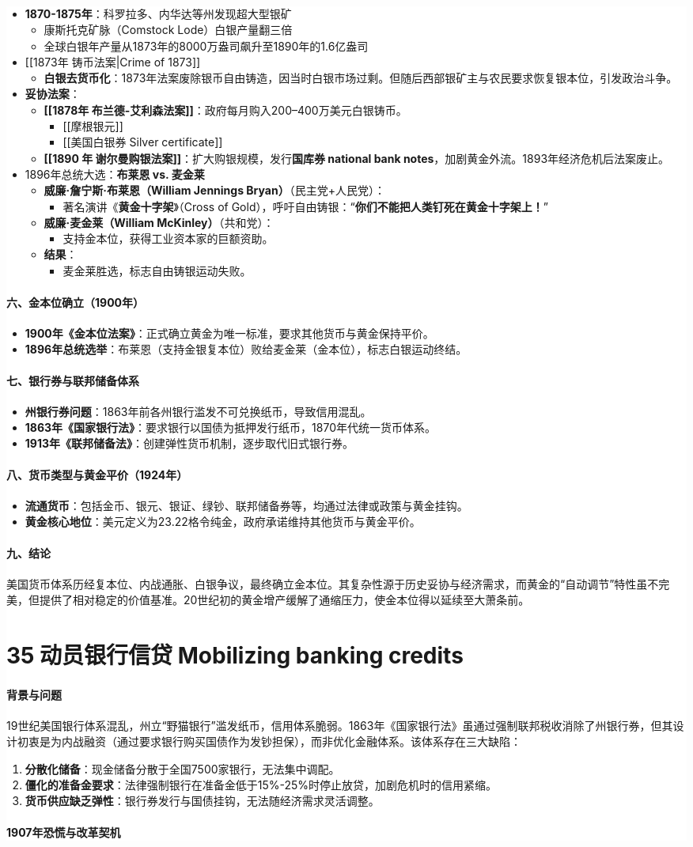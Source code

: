 - **1870-1875年**：科罗拉多、内华达等州发现超大型银矿
    - 康斯托克矿脉（Comstock Lode）白银产量翻三倍
    - 全球白银年产量从1873年的8000万盎司飙升至1890年的1.6亿盎司
- [[1873年 铸币法案|Crime of 1873]]
	- **白银去货币化**：1873年法案废除银币自由铸造，因当时白银市场过剩。但随后西部银矿主与农民要求恢复银本位，引发政治斗争。
- **妥协法案**：
    - **[[1878年 布兰德-艾利森法案]]**：政府每月购入200–400万美元白银铸币。
        - [[摩根银元]]
        - [[美国白银券 Silver certificate]]
    - **[[1890 年 谢尔曼购银法案]]**：扩大购银规模，发行**国库券 national bank notes**，加剧黄金外流。1893年经济危机后法案废止。
-  1896年总统大选：**布莱恩 vs. 麦金莱**
    - **威廉·詹宁斯·布莱恩（William Jennings Bryan）**（民主党+人民党）：
        - 著名演讲《**黄金十字架**》（Cross of Gold），呼吁自由铸银：“**你们不能把人类钉死在黄金十字架上！**”
    - **威廉·麦金莱（William McKinley）**（共和党）：
        - 支持金本位，获得工业资本家的巨额资助。
    - **结果**：
        - 麦金莱胜选，标志自由铸银运动失败。

#### **六、金本位确立（1900年）**

- **1900年《金本位法案》**：正式确立黄金为唯一标准，要求其他货币与黄金保持平价。
- **1896年总统选举**：布莱恩（支持金银复本位）败给麦金莱（金本位），标志白银运动终结。

#### **七、银行券与联邦储备体系**

- **州银行券问题**：1863年前各州银行滥发不可兑换纸币，导致信用混乱。
- **1863年《国家银行法》**：要求银行以国债为抵押发行纸币，1870年代统一货币体系。
- **1913年《联邦储备法》**：创建弹性货币机制，逐步取代旧式银行券。

#### **八、货币类型与黄金平价（1924年）**

- **流通货币**：包括金币、银元、银证、绿钞、联邦储备券等，均通过法律或政策与黄金挂钩。
- **黄金核心地位**：美元定义为23.22格令纯金，政府承诺维持其他货币与黄金平价。
    

#### **九、结论**

美国货币体系历经复本位、内战通胀、白银争议，最终确立金本位。其复杂性源于历史妥协与经济需求，而黄金的“自动调节”特性虽不完美，但提供了相对稳定的价值基准。20世纪初的黄金增产缓解了通缩压力，使金本位得以延续至大萧条前。


# 35 动员银行信贷 Mobilizing banking credits

#### **背景与问题**

19世纪美国银行体系混乱，州立“野猫银行”滥发纸币，信用体系脆弱。1863年《国家银行法》虽通过强制联邦税收消除了州银行券，但其设计初衷是为内战融资（通过要求银行购买国债作为发钞担保），而非优化金融体系。该体系存在三大缺陷：

1. **分散化储备**：现金储备分散于全国7500家银行，无法集中调配。
2. **僵化的准备金要求**：法律强制银行在准备金低于15%-25%时停止放贷，加剧危机时的信用紧缩。
3. **货币供应缺乏弹性**：银行券发行与国债挂钩，无法随经济需求灵活调整。
    

#### **1907年恐慌与改革契机**
